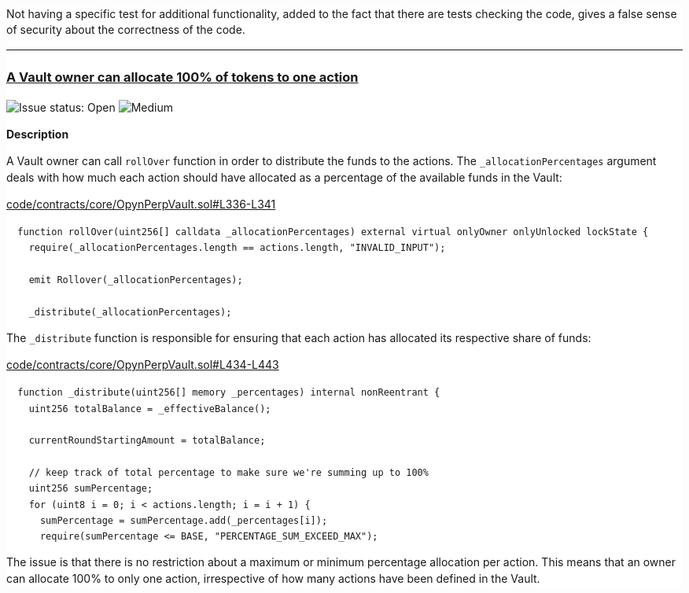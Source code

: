 Not having a specific test for additional functionality, added to the fact that there are tests checking the code, gives a false sense of security about the correctness of the code.




---


### [A Vault owner can allocate 100% of tokens to one action](https://github.com/monoceros-alpha/review-opyn-perp-vault-templates-2021-07/issues/10)
![Issue status: Open](https://img.shields.io/static/v1?label=Status&message=Open&color=5856D6&style=flat-square) ![Medium](https://img.shields.io/static/v1?label=Severity&message=Medium&color=FF9500&style=flat-square)

**Description**

A Vault owner can call `rollOver` function in order to distribute the funds to the actions. The `_allocationPercentages` argument deals with how much each action should have allocated as a percentage of the available funds in the Vault:


[code/contracts/core/OpynPerpVault.sol#L336-L341](https://github.com/monoceros-alpha/review-opyn-perp-vault-templates-2021-07/blob/d94fcb2e2173008272604705a9fc618710349462/code/contracts/core/OpynPerpVault.sol#L336-L341)
```solidity
  function rollOver(uint256[] calldata _allocationPercentages) external virtual onlyOwner onlyUnlocked lockState {
    require(_allocationPercentages.length == actions.length, "INVALID_INPUT");

    emit Rollover(_allocationPercentages);

    _distribute(_allocationPercentages);
```

The `_distribute` function is responsible for ensuring that each action has allocated its respective share of funds: 


[code/contracts/core/OpynPerpVault.sol#L434-L443](https://github.com/monoceros-alpha/review-opyn-perp-vault-templates-2021-07/blob/d94fcb2e2173008272604705a9fc618710349462/code/contracts/core/OpynPerpVault.sol#L434-L443)
```solidity
  function _distribute(uint256[] memory _percentages) internal nonReentrant {
    uint256 totalBalance = _effectiveBalance();

    currentRoundStartingAmount = totalBalance;

    // keep track of total percentage to make sure we're summing up to 100%
    uint256 sumPercentage;
    for (uint8 i = 0; i < actions.length; i = i + 1) {
      sumPercentage = sumPercentage.add(_percentages[i]);
      require(sumPercentage <= BASE, "PERCENTAGE_SUM_EXCEED_MAX");
```

The issue is that there is no restriction about a maximum or minimum percentage allocation per action. This means that an owner can allocate 100% to only one action, irrespective of how many actions have been defined in the Vault.
